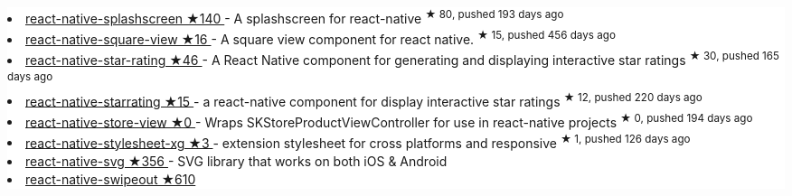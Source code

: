    </li>
   <li>
    <a href="https://github.com/remobile/react-native-splashscreen">
     react-native-splashscreen ★140
    </a>
    - A splashscreen for react-native
    <sup>
     &#9733 80, pushed 193 days ago
    </sup>
   </li>
   <li>
    <a href="https://github.com/Shuangzuan/react-native-square-view">
     react-native-square-view ★16
    </a>
    - A square view component for react native.
    <sup>
     &#9733 15, pushed 456 days ago
    </sup>
   </li>
   <li>
    <a href="https://github.com/djchie/react-native-star-rating">
     react-native-star-rating ★46
    </a>
    - A React Native component for generating and displaying interactive star ratings
    <sup>
     &#9733 30, pushed 165 days ago
    </sup>
   </li>
   <li>
    <a href="https://github.com/bluesky0109/react-native-starRating">
     react-native-starrating ★15
    </a>
    - a react-native component for display interactive star ratings
    <sup>
     &#9733 12, pushed 220 days ago
    </sup>
   </li>
   <li>
    <a href="https://github.com/rh389/react-native-store-view">
     react-native-store-view ★0
    </a>
    - Wraps SKStoreProductViewController for use in react-native projects
    <sup>
     &#9733 0, pushed 194 days ago
    </sup>
   </li>
   <li>
    <a href="https://github.com/xgfe/react-native-stylesheet-xg">
     react-native-stylesheet-xg ★3
    </a>
    - extension stylesheet for cross platforms and responsive
    <sup>
     &#9733 1, pushed 126 days ago
    </sup>
   </li>
   <li>
    <a href="https://github.com/magicismight/react-native-svg">
     react-native-svg ★356
    </a>
    - SVG library that works on both iOS & Android
   </li>
   <li>
    <a href="https://github.com/dancormier/react-native-swipeout">
     react-native-swipeout ★610